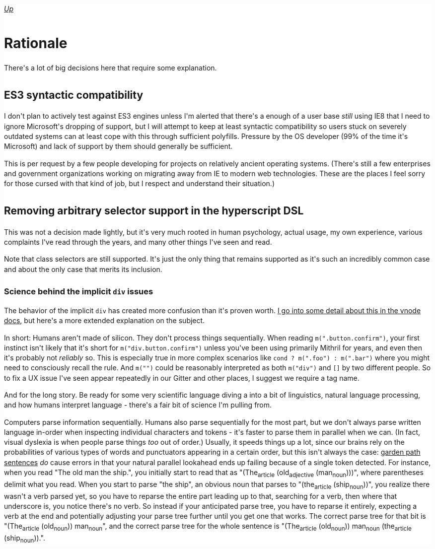 [*Up*](./README.md)

# Rationale

There's a lot of big decisions here that require some explanation.

## ES3 syntactic compatibility

I don't plan to actively test against ES3 engines unless I'm alerted that there's a enough of a user base *still* using IE8 that I need to ignore Microsoft's dropping of support, but I will attempt to keep at least syntactic compatibility so users stuck on severely outdated systems can at least cope with this through sufficient polyfills. Pressure by the OS developer (99% of the time it's Microsoft) and lack of support by them should generally be sufficient.

This is per request by a few people developing for projects on relatively ancient operating systems. (There's still a few enterprises and government organizations working on migrating away from IE to modern web technologies. These are the places I feel sorry for those cursed with that kind of job, but I respect and understand their situation.)

## Removing arbitrary selector support in the hyperscript DSL

This was not a decision made lightly, but it's very much rooted in human psychology, actual usage, my own experience, various complaints I've read through the years, and many other things I've seen and read.

Note that class selectors are still supported. It's just the only thing that remains supported as it's such an incredibly common case and about the only case that merits its inclusion.

### Science behind the implicit `div` issues

The behavior of the implicit `div` has created more confusion than it's proven worth. [I go into some detail about this in the vnode docs](vnodes.md#tags), but here's a more extended explanation on the subject.

In short: Humans aren't made of silicon. They don't process things sequentially. When reading `m(".button.confirm")`, your first instinct isn't likely that it's short for `m("div.button.confirm")` unless you've been using primarily Mithril for years, and even then it's probably not *reliably* so. This is especially true in more complex scenarios like `cond ? m(".foo") : m(".bar")` where you might need to consciously recall the rule. And `m("")` could be reasonably interpreted as both `m("div")` and `[]` by two different people. So to fix a UX issue I've seen appear repeatedly in our Gitter and other places, I suggest we require a tag name.

And for the long story. Be ready for some very scientific language diving a into a bit of linguistics, natural language processing, and how humans interpret language - there's a fair bit of science I'm pulling from.

Computers parse information sequentially. Humans also parse sequentially for the most part, but we don't always parse written language in-order when inspecting individual characters and tokens - it's faster to parse them in parallel when we can. (In fact, visual dyslexia is when people parse things *too* out of order.) Usually, it speeds things up a lot, since our brains rely on the probabilities of various types of words and punctuators appearing in a certain order, but this isn't always the case: [garden path sentences](https://en.wikipedia.org/wiki/Garden-path_sentence) *do* cause errors in that your natural parallel lookahead ends up failing because of a single token detected. For instance, when you read "The old man the ship.", you initially start to read that as "(The<sub>article</sub> (old<sub>adjective</sub> (man<sub>noun</sub>)))", where parentheses delimit what you read. When you start to parse "the ship", an obvious noun that parses to "(the<sub>article</sub> (ship<sub>noun</sub>))", you realize there wasn't a verb parsed yet, so you have to reparse the entire part leading up to that, searching for a verb, then where that underscore is, you notice there's no verb. So instead if your anticipated parse tree, you have to reparse it entirely, expecting a verb at the end and potentially adjusting your parse tree further until you get one that works. The correct parse tree for that bit is "(The<sub>article</sub> (old<sub>noun</sub>)) man<sub>noun</sub>", and the correct parse tree for the whole sentence is "(The<sub>article</sub> (old<sub>noun</sub>)) man<sub>noun</sub> (the<sub>article</sub> (ship<sub>noun</sub>)).".
